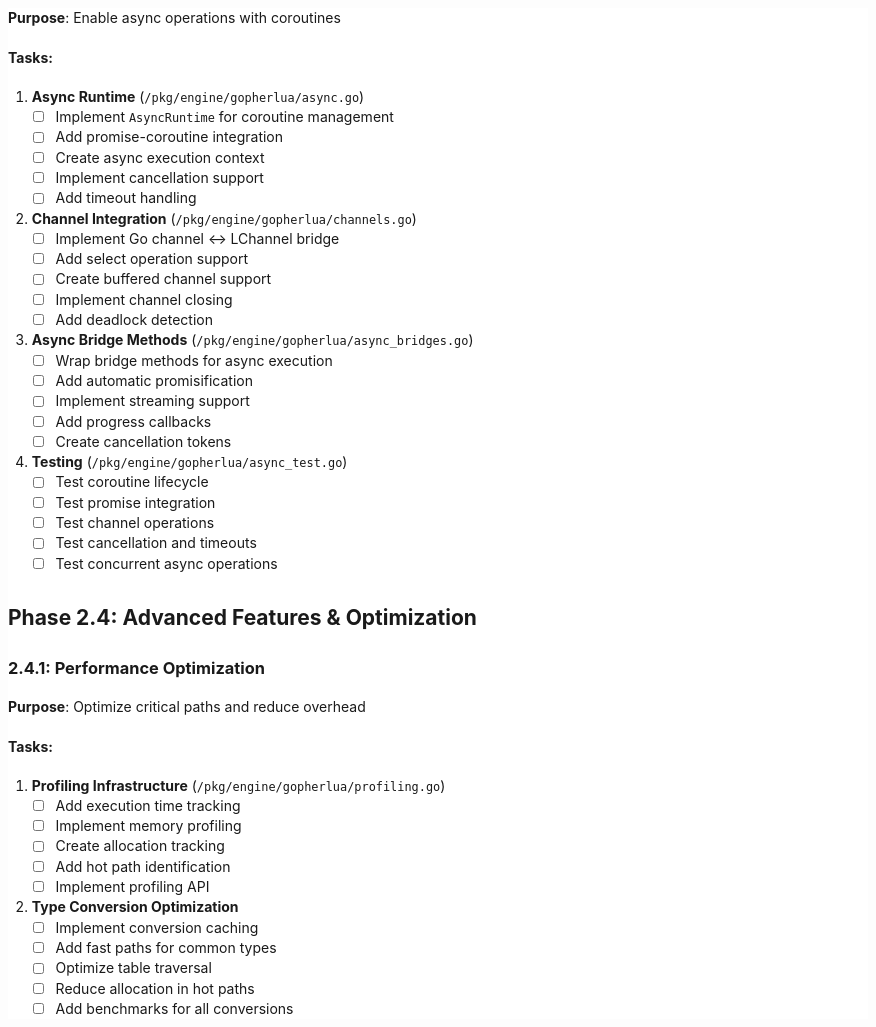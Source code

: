 **Purpose**: Enable async operations with coroutines

#### Tasks:

1. **Async Runtime** (`/pkg/engine/gopherlua/async.go`)
   - [ ] Implement `AsyncRuntime` for coroutine management
   - [ ] Add promise-coroutine integration
   - [ ] Create async execution context
   - [ ] Implement cancellation support
   - [ ] Add timeout handling

2. **Channel Integration** (`/pkg/engine/gopherlua/channels.go`)
   - [ ] Implement Go channel ↔ LChannel bridge
   - [ ] Add select operation support
   - [ ] Create buffered channel support
   - [ ] Implement channel closing
   - [ ] Add deadlock detection

3. **Async Bridge Methods** (`/pkg/engine/gopherlua/async_bridges.go`)
   - [ ] Wrap bridge methods for async execution
   - [ ] Add automatic promisification
   - [ ] Implement streaming support
   - [ ] Add progress callbacks
   - [ ] Create cancellation tokens

4. **Testing** (`/pkg/engine/gopherlua/async_test.go`)
   - [ ] Test coroutine lifecycle
   - [ ] Test promise integration
   - [ ] Test channel operations
   - [ ] Test cancellation and timeouts
   - [ ] Test concurrent async operations

## Phase 2.4: Advanced Features & Optimization

### 2.4.1: Performance Optimization

**Purpose**: Optimize critical paths and reduce overhead

#### Tasks:

1. **Profiling Infrastructure** (`/pkg/engine/gopherlua/profiling.go`)
   - [ ] Add execution time tracking
   - [ ] Implement memory profiling
   - [ ] Create allocation tracking
   - [ ] Add hot path identification
   - [ ] Implement profiling API

2. **Type Conversion Optimization**
   - [ ] Implement conversion caching
   - [ ] Add fast paths for common types
   - [ ] Optimize table traversal
   - [ ] Reduce allocation in hot paths
   - [ ] Add benchmarks for all conversions
